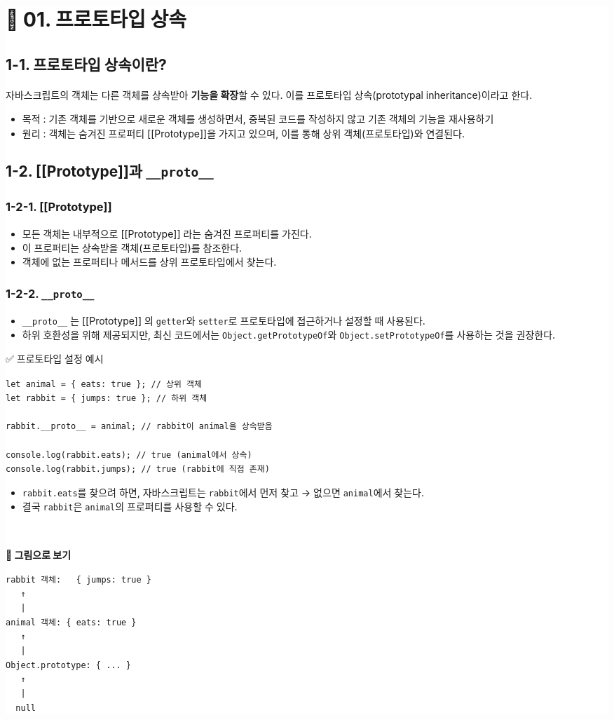 # 📝 01. 프로토타입 상속

## 1-1. 프로토타입 상속이란?

자바스크립트의 객체는 다른 객체를 상속받아 **기능을 확장**할 수 있다. 이를 프로토타입 상속(prototypal inheritance)이라고 한다.

- 목적 : 기존 객체를 기반으로 새로운 객체를 생성하면서, 중복된 코드를 작성하지 않고 기존 객체의 기능을 재사용하기
- 원리 : 객체는 숨겨진 프로퍼티 [[Prototype]]을 가지고 있으며, 이를 통해 상위 객체(프로토타입)와 연결된다.

## 1-2. [[Prototype]]과 `__proto__`

### 1-2-1. [[Prototype]]

- 모든 객체는 내부적으로 [[Prototype]] 라는 숨겨진 프로퍼티를 가진다.
- 이 프로퍼티는 상속받을 객체(프로토타입)를 참조한다.
- 객체에 없는 프로퍼티나 메서드를 상위 프로토타입에서 찾는다.

### 1-2-2. `__proto__`

- `__proto__` 는 [[Prototype]] 의 `getter`와 `setter`로 프로토타입에 접근하거나 설정할 때 사용된다.
- 하위 호환성을 위해 제공되지만, 최신 코드에서는 `Object.getPrototypeOf`와 `Object.setPrototypeOf`를 사용하는 것을 권장한다.

✅ 프로토타입 설정 예시

```tsx
let animal = { eats: true }; // 상위 객체
let rabbit = { jumps: true }; // 하위 객체

rabbit.__proto__ = animal; // rabbit이 animal을 상속받음

console.log(rabbit.eats); // true (animal에서 상속)
console.log(rabbit.jumps); // true (rabbit에 직접 존재)
```

- `rabbit.eats`를 찾으려 하면, 자바스크립트는 `rabbit`에서 먼저 찾고 → 없으면 `animal`에서 찾는다.
- 결국 `rabbit`은 `animal`의 프로퍼티를 사용할 수 있다.

<br>

**🎨 그림으로 보기**

```tsx
rabbit 객체:   { jumps: true }
   ↑
   |
animal 객체: { eats: true }
   ↑
   |
Object.prototype: { ... }
   ↑
   |
  null
```
